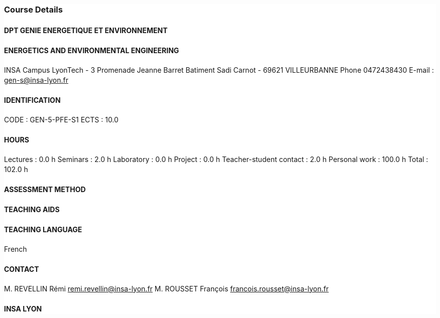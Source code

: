 ### Course Details

#### DPT GENIE ENERGETIQUE ET ENVIRONNEMENT


#### ENERGETICS AND ENVIRONMENTAL ENGINEERING

INSA Campus LyonTech - 3 Promenade Jeanne Barret
Batiment Sadi Carnot - 69621 VILLEURBANNE
Phone 0472438430
E-mail : gen-s@insa-lyon.fr

#### IDENTIFICATION

CODE :
GEN-5-PFE-S1
ECTS :
10.0

#### HOURS

Lectures :
0.0 h
Seminars :
2.0 h
Laboratory :
0.0 h
Project :
0.0 h
Teacher-student
contact :
2.0 h
Personal work :
100.0 h
Total :
102.0 h

#### ASSESSMENT METHOD


#### TEACHING AIDS


#### TEACHING LANGUAGE

French

#### CONTACT

M. REVELLIN Rémi
remi.revellin@insa-lyon.fr
M. ROUSSET François
francois.rousset@insa-lyon.fr

#### INSA LYON
